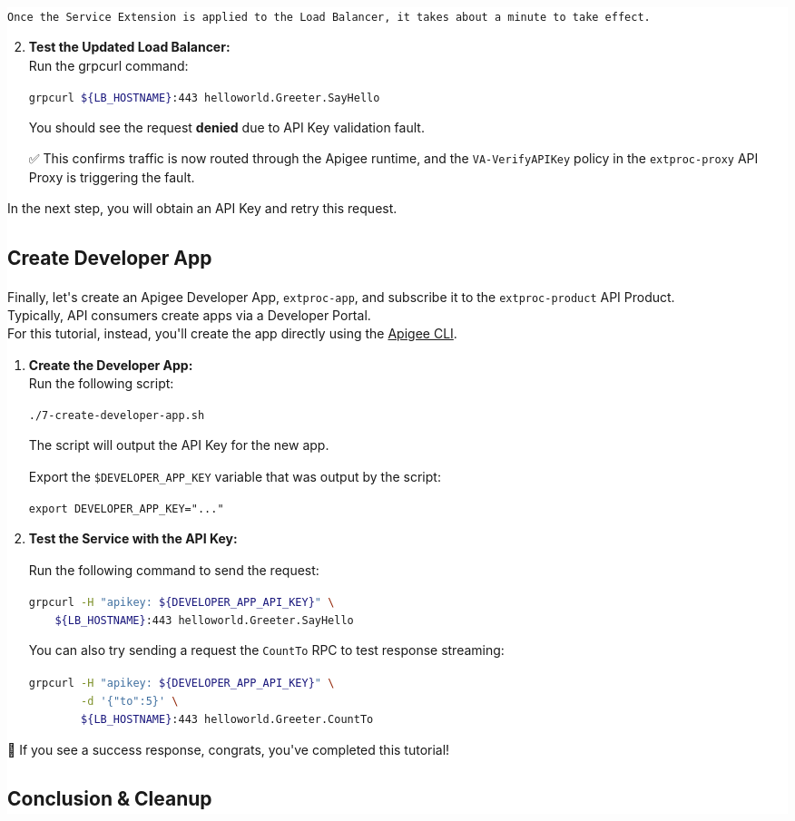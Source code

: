     Once the Service Extension is applied to the Load Balancer, it takes about a minute to take effect.

2.  **Test the Updated Load Balancer:**  
    Run the grpcurl command:
    ```bash
    grpcurl ${LB_HOSTNAME}:443 helloworld.Greeter.SayHello
    ```
    You should see the request **denied** due to API Key validation fault.<br />

    ✅ This confirms traffic is now routed through the Apigee runtime, and the `VA-VerifyAPIKey` policy in the `extproc-proxy` API Proxy is triggering the fault.

In the next step, you will obtain an API Key and retry this request.


## Create Developer App

Finally, let's create an Apigee Developer App, `extproc-app`, and subscribe it to the `extproc-product` API Product.<br />
Typically, API consumers create apps via a Developer Portal.<br />
For this tutorial, instead, you'll create the app directly using the [Apigee CLI](https://github.com/apigee/apigeecli).

1.  **Create the Developer App:**  
    Run the following script:
    ```bash
    ./7-create-developer-app.sh
    ```
    The script will output the API Key for the new app. <br />

    Export the `$DEVELOPER_APP_KEY` variable that was output by the script:
    ```shell
    export DEVELOPER_APP_KEY="..."
    ```

2.  **Test the Service with the API Key:**

    Run the following command to send the request:
    ```bash
    grpcurl -H "apikey: ${DEVELOPER_APP_API_KEY}" \
        ${LB_HOSTNAME}:443 helloworld.Greeter.SayHello
    ```
    
    You can also try sending a request the `CountTo` RPC to test response streaming: 

    ```bash
    grpcurl -H "apikey: ${DEVELOPER_APP_API_KEY}" \
            -d '{"to":5}' \
            ${LB_HOSTNAME}:443 helloworld.Greeter.CountTo
    ```

🎉 If you see a success response, congrats, you've completed this tutorial!


## Conclusion & Cleanup
